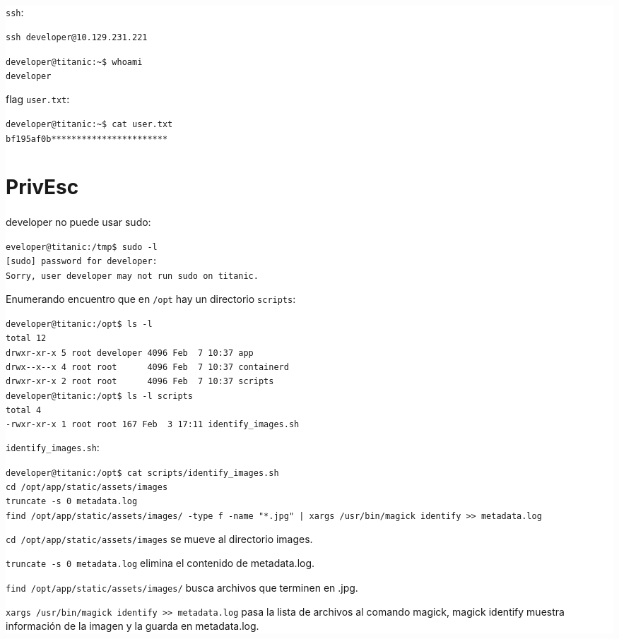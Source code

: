 `ssh`:

```
ssh developer@10.129.231.221
```

```
developer@titanic:~$ whoami
developer
```

flag `user.txt`:

```
developer@titanic:~$ cat user.txt
bf195af0b***********************
```
# PrivEsc

developer no puede usar sudo:

```
eveloper@titanic:/tmp$ sudo -l
[sudo] password for developer: 
Sorry, user developer may not run sudo on titanic.
```

Enumerando encuentro que en `/opt` hay un directorio `scripts`:

```
developer@titanic:/opt$ ls -l
total 12
drwxr-xr-x 5 root developer 4096 Feb  7 10:37 app
drwx--x--x 4 root root      4096 Feb  7 10:37 containerd
drwxr-xr-x 2 root root      4096 Feb  7 10:37 scripts
developer@titanic:/opt$ ls -l scripts
total 4
-rwxr-xr-x 1 root root 167 Feb  3 17:11 identify_images.sh
```

`identify_images.sh`:

```
developer@titanic:/opt$ cat scripts/identify_images.sh
cd /opt/app/static/assets/images
truncate -s 0 metadata.log
find /opt/app/static/assets/images/ -type f -name "*.jpg" | xargs /usr/bin/magick identify >> metadata.log
```

`cd /opt/app/static/assets/images` se mueve al directorio images.

`truncate -s 0 metadata.log` elimina el contenido de metadata.log.

`find /opt/app/static/assets/images/` busca archivos que terminen en .jpg.

`xargs /usr/bin/magick identify >> metadata.log` pasa la lista de archivos al comando magick, magick identify muestra información de la imagen y la guarda en metadata.log.
